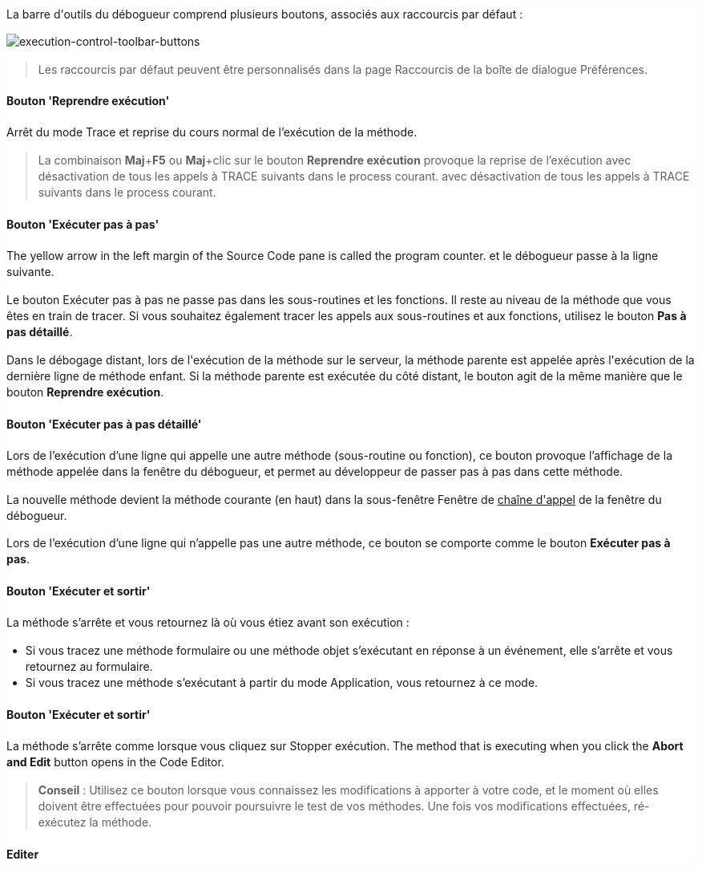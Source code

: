 La barre d'outils du débogueur comprend plusieurs boutons, associés aux raccourcis par défaut :

![execution-control-toolbar-buttons](../assets/en/Debugging/executionToolbarButtons.png)

> Les raccourcis par défaut peuvent être personnalisés dans la page Raccourcis de la boîte de dialogue Préférences.

#### Bouton 'Reprendre exécution'

Arrêt du mode Trace et reprise du cours normal de l’exécution de la méthode.

> La combinaison **Maj**+**F5** ou **Maj**+clic sur le bouton **Reprendre exécution** provoque la reprise de l’exécution avec désactivation de tous les appels à TRACE suivants dans le process courant. avec désactivation de tous les appels à TRACE suivants dans le process courant.

#### Bouton 'Exécuter pas à pas'

The yellow arrow in the left margin of the Source Code pane is called the program counter. et le débogueur passe à la ligne suivante.

Le bouton Exécuter pas à pas ne passe pas dans les sous-routines et les fonctions. Il reste au niveau de la méthode que vous êtes en train de tracer. Si vous souhaitez également tracer les appels aux sous-routines et aux fonctions, utilisez le bouton **Pas à pas détaillé**.

Dans le débogage distant, lors de l'exécution de la méthode sur le serveur, la méthode parente est appelée après l'exécution de la dernière ligne de méthode enfant. Si la méthode parente est exécutée du côté distant, le bouton agit de la même manière que le bouton **Reprendre exécution**.

#### Bouton 'Exécuter pas à pas détaillé'

Lors de l’exécution d’une ligne qui appelle une autre méthode (sous-routine ou fonction), ce bouton provoque l’affichage de la méthode appelée dans la fenêtre du débogueur, et permet au développeur de passer pas à pas dans cette méthode.

La nouvelle méthode devient la méthode courante (en haut) dans la sous-fenêtre Fenêtre de [chaîne d'appel](#call-chain-pane) de la fenêtre du débogueur.

Lors de l’exécution d’une ligne qui n’appelle pas une autre méthode, ce bouton se comporte comme le bouton **Exécuter pas à pas**.

#### Bouton 'Exécuter et sortir'

La méthode s’arrête et vous retournez là où vous étiez avant son exécution :

* Si vous tracez une méthode formulaire ou une méthode objet s’exécutant en réponse à un événement, elle s’arrête et vous retournez au formulaire.
* Si vous tracez une méthode s’exécutant à partir du mode Application, vous retournez à ce mode.

#### Bouton 'Exécuter et sortir'

La méthode s’arrête comme lorsque vous cliquez sur Stopper exécution. The method that is executing when you click the **Abort and Edit** button opens in the Code Editor.
> **Conseil** : Utilisez ce bouton lorsque vous connaissez les modifications à apporter à votre code, et le moment où elles doivent être effectuées pour pouvoir poursuivre le test de vos méthodes. Une fois vos modifications effectuées, ré-exécutez la méthode.

#### Editer
